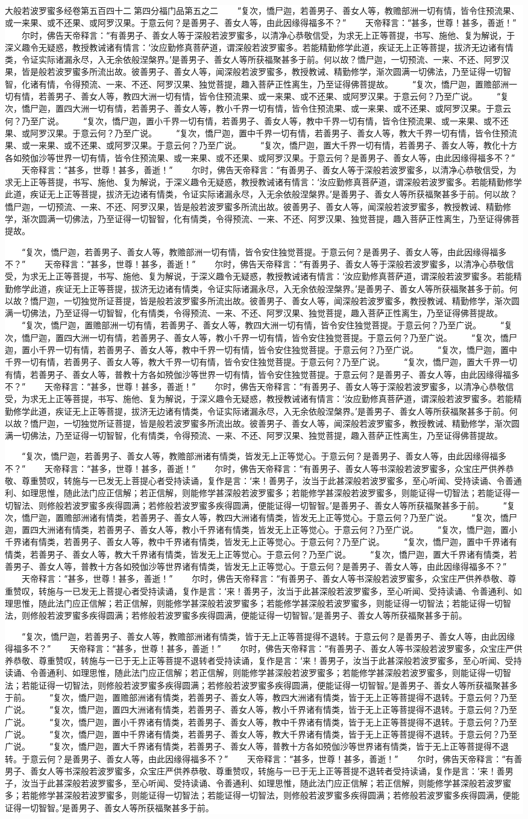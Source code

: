 大般若波罗蜜多经卷第五百四十二
第四分福门品第五之二
　　“复次，憍尸迦，若善男子、善女人等，教赡部洲一切有情，皆令住预流果、或一来果、或不还果、或阿罗汉果。于意云何？是善男子、善女人等，由此因缘得福多不？”
　　天帝释言：“甚多，世尊！甚多，善逝！”
　　尔时，佛告天帝释言：“有善男子、善女人等于深般若波罗蜜多，以清净心恭敬信受，为求无上正等菩提，书写、施他、复为解说，于深义趣令无疑惑，教授教诫诸有情言：‘汝应勤修真菩萨道，谓深般若波罗蜜多。若能精勤修学此道，疾证无上正等菩提，拔济无边诸有情类，令证实际诸漏永尽，入无余依般涅槃界。’是善男子、善女人等所获福聚甚多于前。何以故？憍尸迦，一切预流、一来、不还、阿罗汉果，皆是般若波罗蜜多所流出故。彼善男子、善女人等，闻深般若波罗蜜多，教授教诫、精勤修学，渐次圆满一切佛法，乃至证得一切智智，化诸有情，令得预流、一来、不还、阿罗汉果、独觉菩提，趣入菩萨正性离生，乃至证得佛菩提故。
　　“复次，憍尸迦，置赡部洲一切有情，若善男子、善女人等，教四大洲一切有情，皆令住预流果、或一来果、或不还果、或阿罗汉果。于意云何？乃至广说。
　　“复次，憍尸迦，置四大洲一切有情，若善男子、善女人等，教小千界一切有情，皆令住预流果、或一来果、或不还果、或阿罗汉果。于意云何？乃至广说。
　　“复次，憍尸迦，置小千界一切有情，若善男子、善女人等，教中千界一切有情，皆令住预流果、或一来果、或不还果、或阿罗汉果。于意云何？乃至广说。
　　“复次，憍尸迦，置中千界一切有情，若善男子、善女人等，教大千界一切有情，皆令住预流果、或一来果、或不还果、或阿罗汉果。于意云何？乃至广说。
　　“复次，憍尸迦，置大千界一切有情，若善男子、善女人等，教化十方各如殑伽沙等世界一切有情，皆令住预流果、或一来果、或不还果、或阿罗汉果。于意云何？是善男子、善女人等，由此因缘得福多不？”
　　天帝释言：“甚多，世尊！甚多，善逝！”
　　尔时，佛告天帝释言：“有善男子、善女人等于深般若波罗蜜多，以清净心恭敬信受，为求无上正等菩提，书写、施他、复为解说，于深义趣令无疑惑，教授教诫诸有情言：‘汝应勤修真菩萨道，谓深般若波罗蜜多。若能精勤修学此道，疾证无上正等菩提，拔济无边诸有情类，令证实际诸漏永尽，入无余依般涅槃界。’是善男子、善女人等所获福聚甚多于前。何以故？憍尸迦，一切预流、一来、不还、阿罗汉果，皆是般若波罗蜜多所流出故。彼善男子、善女人等，闻深般若波罗蜜多，教授教诫、精勤修学，渐次圆满一切佛法，乃至证得一切智智，化有情类，令得预流、一来、不还、阿罗汉果、独觉菩提，趣入菩萨正性离生，乃至证得佛菩提故。

　　“复次，憍尸迦，若善男子、善女人等，教赡部洲一切有情，皆令安住独觉菩提。于意云何？是善男子、善女人等，由此因缘得福多不？”
　　天帝释言：“甚多，世尊！甚多，善逝！”
　　尔时，佛告天帝释言：“有善男子、善女人等于深般若波罗蜜多，以清净心恭敬信受，为求无上正等菩提，书写、施他、复为解说，于深义趣令无疑惑，教授教诫诸有情言：‘汝应勤修真菩萨道，谓深般若波罗蜜多。若能精勤修学此道，疾证无上正等菩提，拔济无边诸有情类，令证实际诸漏永尽，入无余依般涅槃界。’是善男子、善女人等所获福聚甚多于前。何以故？憍尸迦，一切独觉所证菩提，皆是般若波罗蜜多所流出故。彼善男子、善女人等，闻深般若波罗蜜多，教授教诫、精勤修学，渐次圆满一切佛法，乃至证得一切智智，化有情类，令得预流、一来、不还、阿罗汉果、独觉菩提，趣入菩萨正性离生，乃至证得佛菩提故。
　　“复次，憍尸迦，置赡部洲一切有情，若善男子、善女人等，教四大洲一切有情，皆令安住独觉菩提。于意云何？乃至广说。
　　“复次，憍尸迦，置四大洲一切有情，若善男子、善女人等，教小千界一切有情，皆令安住独觉菩提。于意云何？乃至广说。
　　“复次，憍尸迦，置小千界一切有情，若善男子、善女人等，教中千界一切有情，皆令安住独觉菩提。于意云何？乃至广说。
　　“复次，憍尸迦，置中千界一切有情，若善男子、善女人等，教大千界一切有情，皆令安住独觉菩提。于意云何？乃至广说。
　　“复次，憍尸迦，置大千界一切有情，若善男子、善女人等，普教十方各如殑伽沙等世界一切有情，皆令安住独觉菩提。于意云何？是善男子、善女人等，由此因缘得福多不？”
　　天帝释言：“甚多，世尊！甚多，善逝！”
　　尔时，佛告天帝释言：“有善男子、善女人等于深般若波罗蜜多，以清净心恭敬信受，为求无上正等菩提，书写、施他、复为解说，于深义趣令无疑惑，教授教诫诸有情言：‘汝应勤修真菩萨道，谓深般若波罗蜜多。若能精勤修学此道，疾证无上正等菩提，拔济无边诸有情类，令证实际诸漏永尽，入无余依般涅槃界。’是善男子、善女人等所获福聚甚多于前。何以故？憍尸迦，一切独觉所证菩提，皆是般若波罗蜜多所流出故。彼善男子、善女人等，闻深般若波罗蜜多，教授教诫、精勤修学，渐次圆满一切佛法，乃至证得一切智智，化有情类，令得预流、一来、不还、阿罗汉果、独觉菩提，趣入菩萨正性离生，乃至证得佛菩提故。

　　“复次，憍尸迦，若善男子、善女人等，教赡部洲诸有情类，皆发无上正等觉心。于意云何？是善男子、善女人等，由此因缘得福多不？”
　　天帝释言：“甚多，世尊！甚多，善逝！”
　　尔时，佛告天帝释言：“有善男子、善女人等书深般若波罗蜜多，众宝庄严供养恭敬、尊重赞叹，转施与一已发无上菩提心者受持读诵，复作是言：‘来！善男子，汝当于此甚深般若波罗蜜多，至心听闻、受持读诵、令善通利、如理思惟，随此法门应正信解；若正信解，则能修学甚深般若波罗蜜多；若能修学甚深般若波罗蜜多，则能证得一切智法；若能证得一切智法、则修般若波罗蜜多疾得圆满；若修般若波罗蜜多疾得圆满，便能证得一切智智。’是善男子、善女人等所获福聚甚多于前。
　　“复次，憍尸迦，置赡部洲诸有情类，若善男子、善女人等，教四大洲诸有情类，皆发无上正等觉心。于意云何？乃至广说。
　　“复次，憍尸迦，置四大洲诸有情类，若善男子、善女人等，教小千界诸有情类，皆发无上正等觉心。于意云何？乃至广说。
　　“复次，憍尸迦，置小千界诸有情类，若善男子、善女人等，教中千界诸有情类，皆发无上正等觉心。于意云何？乃至广说。
　　“复次，憍尸迦，置中千界诸有情类，若善男子、善女人等，教大千界诸有情类，皆发无上正等觉心。于意云何？乃至广说。
　　“复次，憍尸迦，置大千界诸有情类，若善男子、善女人等，普教十方各如殑伽沙等世界诸有情类，皆发无上正等觉心。于意云何？是善男子、善女人等，由此因缘得福多不？”
　　天帝释言：“甚多，世尊！甚多，善逝！”
　　尔时，佛告天帝释言：“有善男子、善女人等书深般若波罗蜜多，众宝庄严供养恭敬、尊重赞叹，转施与一已发无上菩提心者受持读诵，复作是言：‘来！善男子，汝当于此甚深般若波罗蜜多，至心听闻、受持读诵、令善通利、如理思惟，随此法门应正信解；若正信解，则能修学甚深般若波罗蜜多；若能修学甚深般若波罗蜜多，则能证得一切智法；若能证得一切智法，则修般若波罗蜜多疾得圆满；若修般若波罗蜜多疾得圆满，便能证得一切智智。’是善男子、善女人等所获福聚甚多于前。

　　“复次，憍尸迦，若善男子、善女人等，教赡部洲诸有情类，皆于无上正等菩提得不退转。于意云何？是善男子、善女人等，由此因缘得福多不？”
　　天帝释言：“甚多，世尊！甚多，善逝！”
　　尔时，佛告天帝释言：“有善男子、善女人等书深般若波罗蜜多，众宝庄严供养恭敬、尊重赞叹，转施与一已于无上正等菩提不退转者受持读诵，复作是言：‘来！善男子，汝当于此甚深般若波罗蜜多，至心听闻、受持读诵、令善通利、如理思惟，随此法门应正信解；若正信解，则能修学甚深般若波罗蜜多；若能修学甚深般若波罗蜜多，则能证得一切智法；若能证得一切智法，则修般若波罗蜜多疾得圆满；若修般若波罗蜜多疾得圆满，便能证得一切智智。’是善男子、善女人等所获福聚甚多于前。
　　“复次，憍尸迦，置赡部洲诸有情类，若善男子、善女人等，教四大洲诸有情类，皆于无上正等菩提得不退转。于意云何？乃至广说。
　　“复次，憍尸迦，置四大洲诸有情类，若善男子、善女人等，教小千界诸有情类，皆于无上正等菩提得不退转。于意云何？乃至广说。
　　“复次，憍尸迦，置小千界诸有情类，若善男子、善女人等，教中千界诸有情类，皆于无上正等菩提得不退转。于意云何？乃至广说。
　　“复次，憍尸迦，置中千界诸有情类，若善男子、善女人等，教大千界诸有情类，皆于无上正等菩提得不退转。于意云何？乃至广说。
　　“复次，憍尸迦，置大千界诸有情类，若善男子、善女人等，普教十方各如殑伽沙等世界诸有情类，皆于无上正等菩提得不退转。于意云何？是善男子、善女人等，由此因缘得福多不？”
　　天帝释言：“甚多，世尊！甚多，善逝！”
　　尔时，佛告天帝释言：“有善男子、善女人等书深般若波罗蜜多，众宝庄严供养恭敬、尊重赞叹，转施与一已于无上正等菩提不退转者受持读诵，复作是言：‘来！善男子，汝当于此甚深般若波罗蜜多，至心听闻、受持读诵、令善通利、如理思惟，随此法门应正信解；若正信解，则能修学甚深般若波罗蜜多；若能修学甚深般若波罗蜜多，则能证得一切智法；若能证得一切智法，则修般若波罗蜜多疾得圆满；若修般若波罗蜜多疾得圆满，便能证得一切智智。’是善男子、善女人等所获福聚甚多于前。
